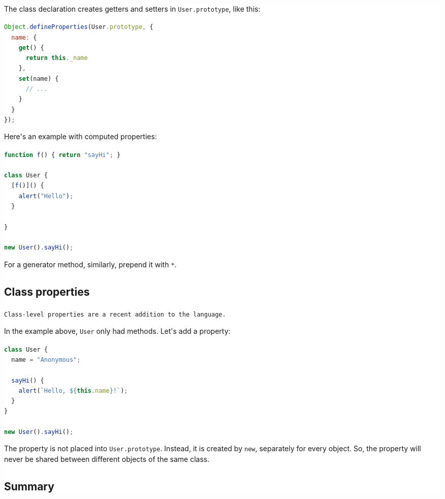 The class declaration creates getters and setters in `User.prototype`, like this:

```js
Object.defineProperties(User.prototype, {
  name: {
    get() {
      return this._name
    },
    set(name) {
      // ...
    }
  }
});
```

Here's an example with computed properties:

```js run
function f() { return "sayHi"; }

class User {
  [f()]() {
    alert("Hello");
  }

}

new User().sayHi();
```

For a generator method, similarly, prepend it with `*`.

## Class properties

```warn header="Old browsers may need a polyfill"
Class-level properties are a recent addition to the language.
```

In the example above, `User` only had methods. Let's add a property:

```js run
class User {
  name = "Anonymous";

  sayHi() {
    alert(`Hello, ${this.name}!`);
  }
}

new User().sayHi();
```

The property is not placed into `User.prototype`. Instead, it is created by `new`, separately for every object. So, the property will never be shared between different objects of the same class.


## Summary
